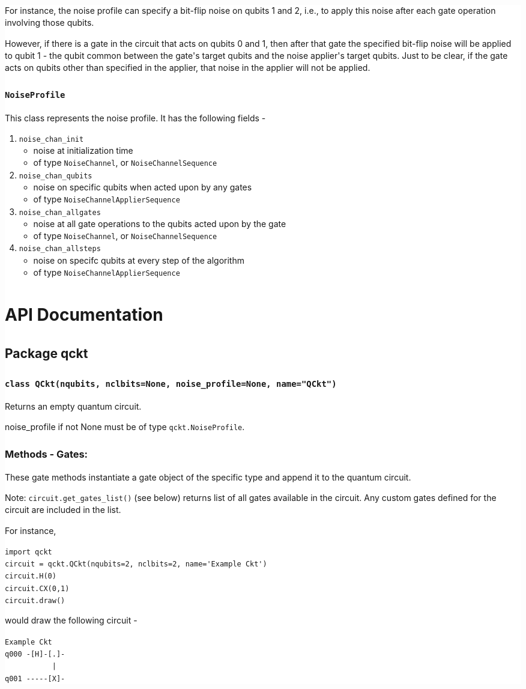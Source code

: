 For instance, the noise profile can specify a bit-flip noise on qubits 1 and 2, i.e., to apply this noise after each gate operation involving those qubits.

However, if there is a gate in the circuit that acts on qubits 0 and 1, then after that gate the specified bit-flip noise will be applied to qubit 1  - the qubit common between the gate's target qubits and the noise applier's target qubits. Just to be clear, if the gate acts on qubits other than specified in the applier, that noise in the applier will not be applied.

### `NoiseProfile`
This class represents the noise profile. It has the following fields -
1. `noise_chan_init` 
	- noise at initialization time 
	- of type `NoiseChannel`, or `NoiseChannelSequence`
2. `noise_chan_qubits` 
	- noise on specific qubits when acted upon by any gates 
	- of type `NoiseChannelApplierSequence`
3. `noise_chan_allgates` 
	- noise at all gate operations to the qubits acted upon by the gate 
	- of type `NoiseChannel`, or `NoiseChannelSequence`
4. `noise_chan_allsteps` 
	- noise on specifc qubits at every step of the algorithm 
	- of type `NoiseChannelApplierSequence`

# API Documentation

## Package qckt

### `class QCkt(nqubits, nclbits=None, noise_profile=None, name="QCkt")`
Returns an empty quantum circuit.

noise_profile if not None must be of type `qckt.NoiseProfile`.

### Methods - Gates:
These gate methods instantiate a gate object of the specific type and append it to the quantum circuit.

Note: `circuit.get_gates_list()` (see below) returns list of all gates available in the circuit. Any custom gates defined for the circuit are included in the list.

For instance,

	import qckt
	circuit = qckt.QCkt(nqubits=2, nclbits=2, name='Example Ckt')
	circuit.H(0)
	circuit.CX(0,1)
	circuit.draw()

would draw the following circuit -

	Example Ckt
	q000 -[H]-[.]-
    	       |  
	q001 -----[X]-
	